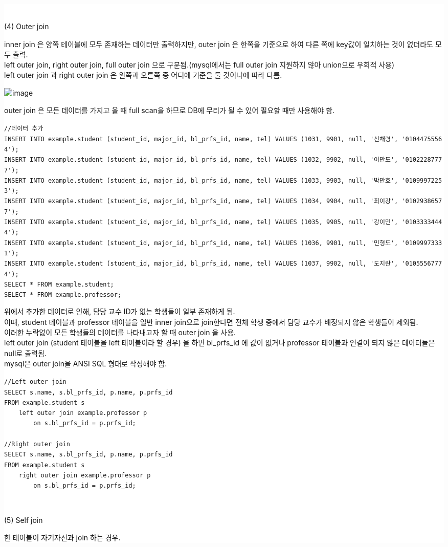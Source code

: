 <br/>

  (4) Outer join  
  
  inner join 은 양쪽 테이블에 모두 존재하는 데이터만 출력하지만, outer join 은 한쪽을 기준으로 하여 다른 쪽에 key값이 일치하는 것이 없더라도 모두 출력.  
  left outer join, right outer join, full outer join 으로 구분됨.(mysql에서는 full outer join 지원하지 않아 union으로 우회적 사용)  
  left outer join 과 right outer join 은 왼쪽과 오른쪽 중 어디에 기준을 둘 것이냐에 따라 다름.  
  
  ![image](https://user-images.githubusercontent.com/73428030/133917860-95632e70-1a97-4d0f-98fd-b13d50b91dea.png)  
  
  outer join 은 모든 데이터를 가지고 올 때 full scan을 하므로 DB에 무리가 될 수 있어 필요할 때만 사용해야 함.  
  
```
//데이터 추가
INSERT INTO example.student (student_id, major_id, bl_prfs_id, name, tel) VALUES (1031, 9901, null, '신채령', '01044755564'); 
INSERT INTO example.student (student_id, major_id, bl_prfs_id, name, tel) VALUES (1032, 9902, null, '이만도', '01022287777'); 
INSERT INTO example.student (student_id, major_id, bl_prfs_id, name, tel) VALUES (1033, 9903, null, '박만호', '01099972253'); 
INSERT INTO example.student (student_id, major_id, bl_prfs_id, name, tel) VALUES (1034, 9904, null, '최이강', '01029386577'); 
INSERT INTO example.student (student_id, major_id, bl_prfs_id, name, tel) VALUES (1035, 9905, null, '강이민', '01033334444'); 
INSERT INTO example.student (student_id, major_id, bl_prfs_id, name, tel) VALUES (1036, 9901, null, '민형도', '01099973331'); 
INSERT INTO example.student (student_id, major_id, bl_prfs_id, name, tel) VALUES (1037, 9902, null, '도지란', '01055567774');
SELECT * FROM example.student;
SELECT * FROM example.professor;
```
  
  위에서 추가한 데이터로 인해, 담당 교수 ID가 없는 학생들이 일부 존재하게 됨.  
  이때, student 테이블과 professor 테이블을 일반 inner join으로 join한다면 전체 학생 중에서 담당 교수가 배정되지 않은 학생들이 제외됨.  
  이러한 누락없이 모든 학생들의 데이터를 나타내고자 할 때 outer join 을 사용.  
  left outer join (student 테이블을 left 테이블이라 할 경우) 을 하면 bl_prfs_id 에 값이 없거나 professor 테이블과 연결이 되지 않은 데이터들은 null로 출력됨.  
  mysql은 outer join을 ANSI SQL 형태로 작성해야 함.  
  
```
//Left outer join
SELECT s.name, s.bl_prfs_id, p.name, p.prfs_id
FROM example.student s 
	left outer join example.professor p
		on s.bl_prfs_id = p.prfs_id;
    
//Right outer join
SELECT s.name, s.bl_prfs_id, p.name, p.prfs_id
FROM example.student s
	right outer join example.professor p
		on s.bl_prfs_id = p.prfs_id;
```

<br/>

  (5) Self join  
  
  한 테이블이 자기자신과 join 하는 경우.  


